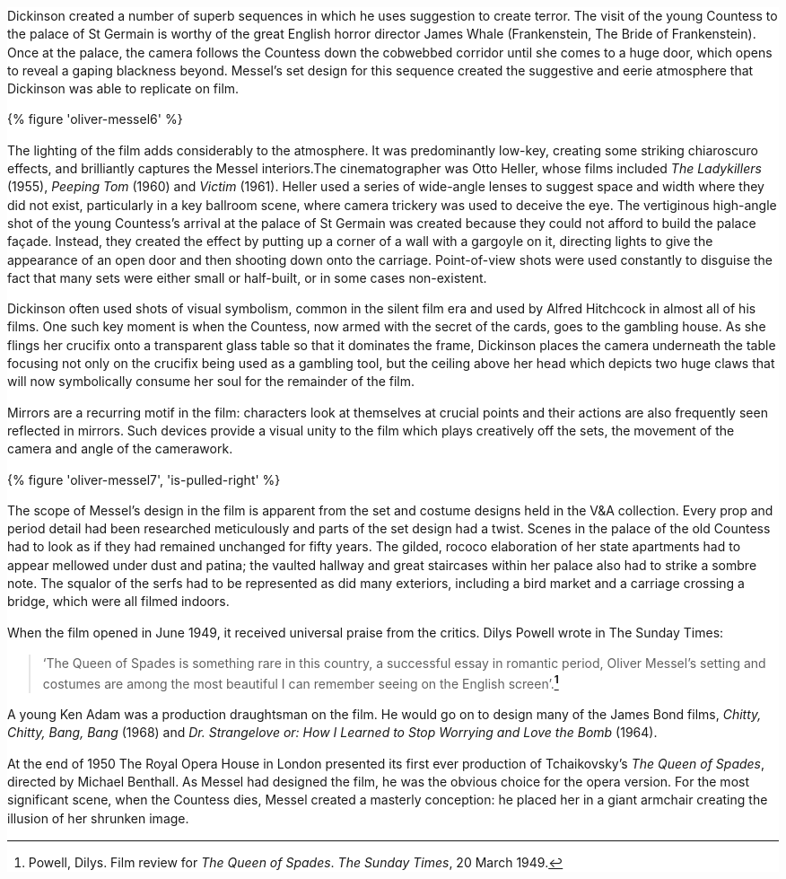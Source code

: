 Dickinson created a number of superb sequences in which he uses suggestion to create terror. The visit of the young Countess to the palace of St Germain is worthy of the great English horror director James Whale (Frankenstein, The Bride of Frankenstein). Once at the palace, the camera follows the Countess down the cobwebbed corridor until she comes to a huge door, which opens to reveal a gaping blackness beyond. Messel’s set design for this sequence created the suggestive and eerie atmosphere that Dickinson was able to replicate on film.

{% figure 'oliver-messel6' %}

The lighting of the film adds considerably to the atmosphere. It was predominantly low-key, creating some striking chiaroscuro effects, and brilliantly captures the Messel interiors.The cinematographer was Otto Heller, whose films included *The Ladykillers* (1955), *Peeping Tom* (1960) and *Victim* (1961). Heller used a series of wide-angle lenses to suggest space and width where they did not exist, particularly in a key ballroom scene, where camera trickery was used to deceive the eye. The vertiginous high-angle shot of the young Countess’s arrival at the palace of St Germain was created because they could not afford to build the palace façade. Instead, they created the effect by putting up a corner of a wall with a gargoyle on it, directing lights to give the appearance of an open door and then shooting down onto the carriage. Point-of-view shots were used constantly to disguise the fact that many sets were either small or half-built, or in some cases non-existent.

Dickinson often used shots of visual symbolism, common in the silent film era and used by Alfred Hitchcock in almost all of his films. One such key moment is when the Countess, now armed with the secret of the cards, goes to the gambling house. As she flings her crucifix onto a transparent glass table so that it dominates the frame, Dickinson places the camera underneath the table focusing not only on the crucifix being used as a gambling tool, but the ceiling above her head which depicts two huge claws that will now symbolically consume her soul for the remainder of the film.

Mirrors are a recurring motif in the film: characters look at themselves at crucial points and their actions are also frequently seen reflected in mirrors. Such devices provide a visual unity to the film which plays creatively off the sets, the movement of the camera and angle of the camerawork.

{% figure 'oliver-messel7', 'is-pulled-right' %}

The scope of Messel’s design in the film is apparent from the set and costume designs held in the V&A collection. Every prop and period detail had been researched meticulously and parts of the set design had a twist. Scenes in the palace of the old Countess had to look as if they had remained unchanged for fifty years. The gilded, rococo elaboration of her state apartments had to appear mellowed under dust and patina; the vaulted hallway and great staircases within her palace also had to strike a sombre note. The squalor of the serfs had to be represented as did many exteriors, including a bird market and a carriage crossing a bridge, which were all filmed indoors.

When the film opened in June 1949, it received universal praise from the critics. Dilys Powell wrote in The Sunday Times:

>‘The Queen of Spades is something rare in this country, a successful essay in romantic period, Oliver Messel’s setting and costumes are among the most beautiful I can remember seeing on the English screen’.**[^9]**

A young Ken Adam was a production draughtsman on the film. He would go on to design many of the James Bond films, *Chitty, Chitty, Bang, Bang* (1968) and *Dr. Strangelove or: How I Learned to Stop Worrying and Love the Bomb* (1964).

At the end of 1950 The Royal Opera House in London presented its first ever production of Tchaikovsky’s *The Queen of Spades*, directed by Michael Benthall. As Messel had designed the film, he was the obvious choice for the opera version. For the most significant scene, when the Countess dies, Messel created a masterly conception: he placed her in a giant armchair creating the illusion of her shrunken image.


[^1]: Castle, Charles. *Oliver Messel: A Biography* (London 1983: 6)
[^2]: Castle, Charles. *Oliver Messel: A Biography*. (London 1983: 58).
[^3]: Cedric Gibbons was nominated thirty-nine times for the Academy Award and won eleven statuettes (he also designed the Academy Award).
[^4]: Shaw, George Bernard. *Meeting at the Sphinx, Gabriel Pascal’s Production of Bernard Shaw’s Caesar and Cleopatra* (London 1946: vii).
[^5]: At the beginning of 1939, Messel co-designed costumes for the Alexander Korda epic *The Thief of Baghdad* (the other two costume designers on the film were John Armstrong and Marcel Vertes). It was Britain’s first Technicolor film and won Academy Awards for Special Effects, Art Direction and Cinematography.
[^6]: Shaw, George Bernard. *Meeting at the Sphinx, Gabriel Pascal’s Production of Bernard Shaw’s Caesar and Cleopatra* (London 1946:41).
[^7]: Shaw, George Bernard. *Meeting at the Sphinx, Gabriel Pascal’s Production of Bernard Shaw’s Caesar and Cleopatra* (London 1946:37).
[^8]: Several British actors who appeared in the film went on to become household names; Jean Simmons appears as a harpist in Cleopatra’s private chamber, Roger Moore appeared as a spear carrier and Kay Kendall appeared as one of Cleopatra’s slaves.
[^9]: Powell, Dilys. Film review for *The Queen of Spades*. *The Sunday Times*, 20 March 1949.